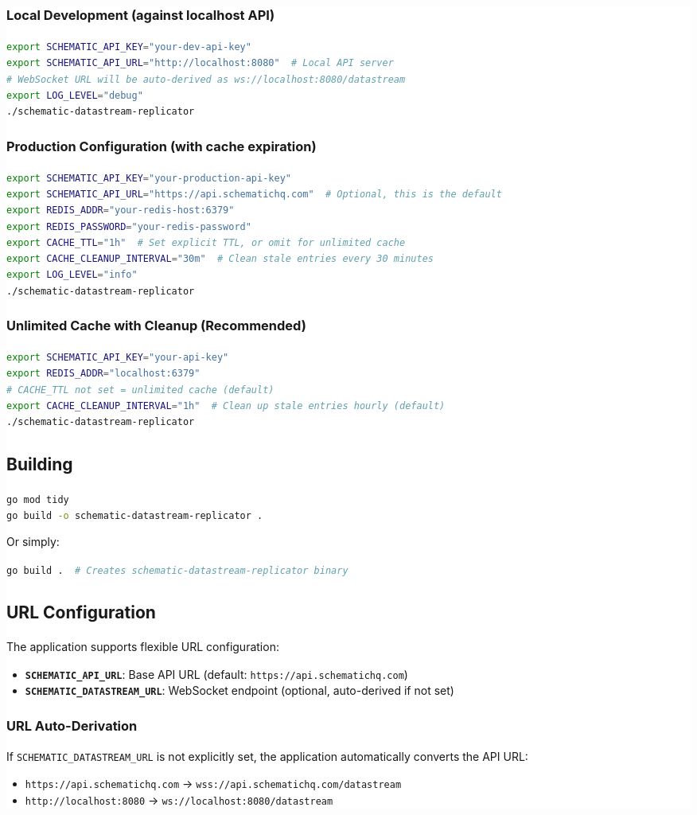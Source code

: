 ### Local Development (against localhost API)
```bash
export SCHEMATIC_API_KEY="your-dev-api-key"
export SCHEMATIC_API_URL="http://localhost:8080"  # Local API server
# WebSocket URL will be auto-derived as ws://localhost:8080/datastream
export LOG_LEVEL="debug"
./schematic-datastream-replicator
```

### Production Configuration (with cache expiration)
```bash
export SCHEMATIC_API_KEY="your-production-api-key"
export SCHEMATIC_API_URL="https://api.schematichq.com"  # Optional, this is the default
export REDIS_ADDR="your-redis-host:6379"
export REDIS_PASSWORD="your-redis-password"
export CACHE_TTL="1h"  # Set explicit TTL, or omit for unlimited cache
export CACHE_CLEANUP_INTERVAL="30m"  # Clean stale entries every 30 minutes
export LOG_LEVEL="info"
./schematic-datastream-replicator
```

### Unlimited Cache with Cleanup (Recommended)
```bash
export SCHEMATIC_API_KEY="your-api-key"
export REDIS_ADDR="localhost:6379"
# CACHE_TTL not set = unlimited cache (default)
export CACHE_CLEANUP_INTERVAL="1h"  # Clean up stale entries hourly (default)
./schematic-datastream-replicator
```

## Building

```bash
go mod tidy
go build -o schematic-datastream-replicator .
```

Or simply:
```bash
go build .  # Creates schematic-datastream-replicator binary
```

## URL Configuration

The application supports flexible URL configuration:

- **`SCHEMATIC_API_URL`**: Base API URL (default: `https://api.schematichq.com`)
- **`SCHEMATIC_DATASTREAM_URL`**: WebSocket endpoint (optional, auto-derived if not set)

### URL Auto-Derivation
If `SCHEMATIC_DATASTREAM_URL` is not explicitly set, the application automatically converts the API URL:
- `https://api.schematichq.com` → `wss://api.schematichq.com/datastream`
- `http://localhost:8080` → `ws://localhost:8080/datastream`

